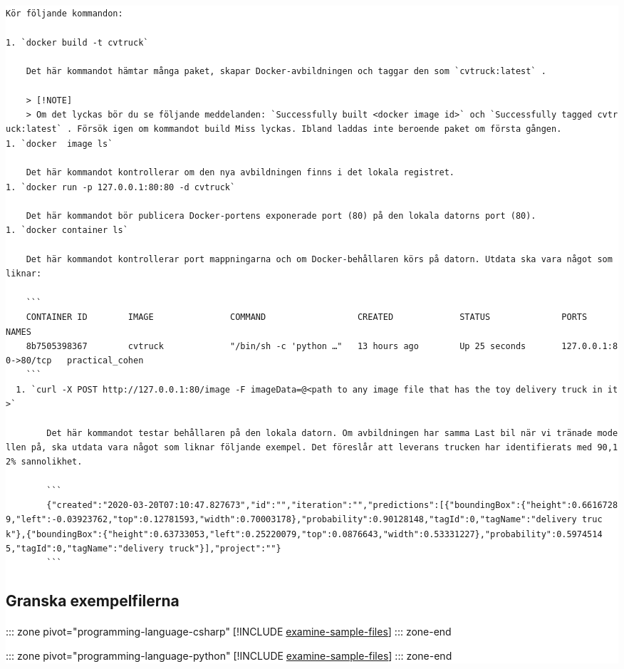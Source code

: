     Kör följande kommandon:
    
    1. `docker build -t cvtruck` 
    
        Det här kommandot hämtar många paket, skapar Docker-avbildningen och taggar den som `cvtruck:latest` .
    
        > [!NOTE]
        > Om det lyckas bör du se följande meddelanden: `Successfully built <docker image id>` och `Successfully tagged cvtruck:latest` . Försök igen om kommandot build Miss lyckas. Ibland laddas inte beroende paket om första gången.
    1. `docker  image ls`

        Det här kommandot kontrollerar om den nya avbildningen finns i det lokala registret.
    1. `docker run -p 127.0.0.1:80:80 -d cvtruck`
    
        Det här kommandot bör publicera Docker-portens exponerade port (80) på den lokala datorns port (80).
    1. `docker container ls`
    
        Det här kommandot kontrollerar port mappningarna och om Docker-behållaren körs på datorn. Utdata ska vara något som liknar:

        ```
        CONTAINER ID        IMAGE               COMMAND                  CREATED             STATUS              PORTS                      NAMES
        8b7505398367        cvtruck             "/bin/sh -c 'python …"   13 hours ago        Up 25 seconds       127.0.0.1:80->80/tcp   practical_cohen
        ```
      1. `curl -X POST http://127.0.0.1:80/image -F imageData=@<path to any image file that has the toy delivery truck in it>`
            
            Det här kommandot testar behållaren på den lokala datorn. Om avbildningen har samma Last bil när vi tränade modellen på, ska utdata vara något som liknar följande exempel. Det föreslår att leverans trucken har identifierats med 90,12% sannolikhet.
    
            ```
            {"created":"2020-03-20T07:10:47.827673","id":"","iteration":"","predictions":[{"boundingBox":{"height":0.66167289,"left":-0.03923762,"top":0.12781593,"width":0.70003178},"probability":0.90128148,"tagId":0,"tagName":"delivery truck"},{"boundingBox":{"height":0.63733053,"left":0.25220079,"top":0.0876643,"width":0.53331227},"probability":0.59745145,"tagId":0,"tagName":"delivery truck"}],"project":""}
            ```



## <a name="examine-the-sample-files"></a>Granska exempelfilerna

::: zone pivot="programming-language-csharp"
[!INCLUDE [examine-sample-files](includes/custom-vision-tutorial/csharp/examine-sample-files.md)]
::: zone-end

::: zone pivot="programming-language-python"
[!INCLUDE [examine-sample-files](includes/custom-vision-tutorial/python/examine-sample-files.md)]
::: zone-end

